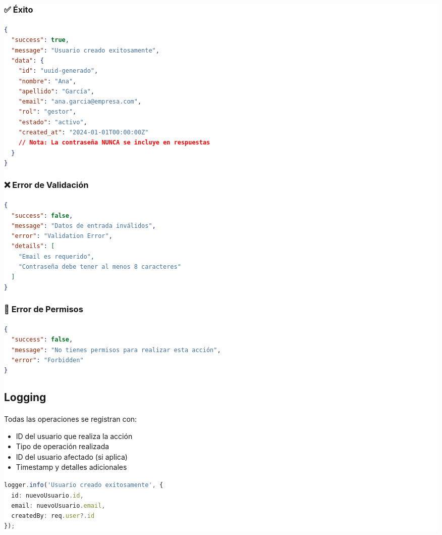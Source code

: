 ### ✅ **Éxito**
```json
{
  "success": true,
  "message": "Usuario creado exitosamente",
  "data": {
    "id": "uuid-generado",
    "nombre": "Ana",
    "apellido": "García",
    "email": "ana.garcia@empresa.com",
    "rol": "gestor",
    "estado": "activo",
    "created_at": "2024-01-01T00:00:00Z"
    // Nota: La contraseña NUNCA se incluye en respuestas
  }
}
```

### ❌ **Error de Validación**
```json
{
  "success": false,
  "message": "Datos de entrada inválidos",
  "error": "Validation Error",
  "details": [
    "Email es requerido",
    "Contraseña debe tener al menos 8 caracteres"
  ]
}
```

### 🚫 **Error de Permisos**
```json
{
  "success": false,
  "message": "No tienes permisos para realizar esta acción",
  "error": "Forbidden"
}
```

## Logging

Todas las operaciones se registran con:
- ID del usuario que realiza la acción
- Tipo de operación realizada
- ID del usuario afectado (si aplica)
- Timestamp y detalles adicionales

```typescript
logger.info('Usuario creado exitosamente', { 
  id: nuevoUsuario.id, 
  email: nuevoUsuario.email,
  createdBy: req.user?.id 
});
```
